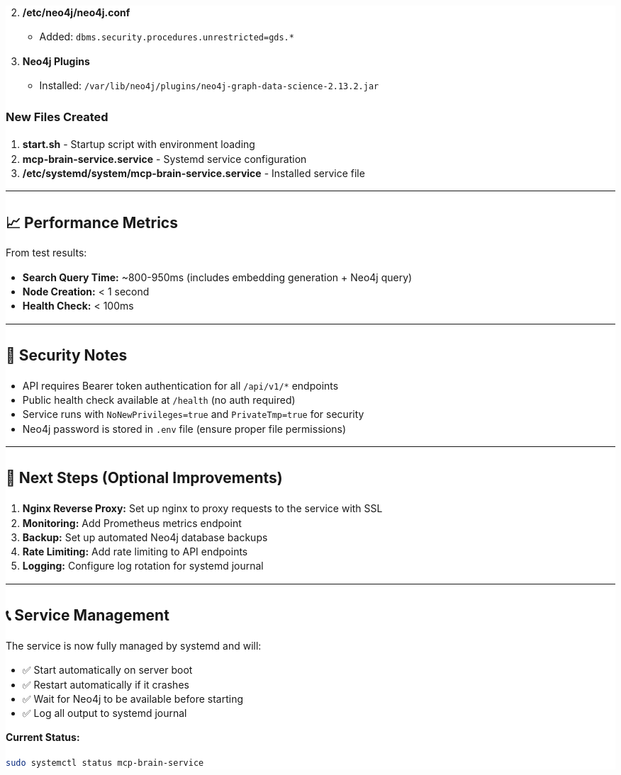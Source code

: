 2. **/etc/neo4j/neo4j.conf**
   - Added: `dbms.security.procedures.unrestricted=gds.*`

3. **Neo4j Plugins**
   - Installed: `/var/lib/neo4j/plugins/neo4j-graph-data-science-2.13.2.jar`

### New Files Created
1. **start.sh** - Startup script with environment loading
2. **mcp-brain-service.service** - Systemd service configuration
3. **/etc/systemd/system/mcp-brain-service.service** - Installed service file

---

## 📈 Performance Metrics

From test results:
- **Search Query Time:** ~800-950ms (includes embedding generation + Neo4j query)
- **Node Creation:** < 1 second
- **Health Check:** < 100ms

---

## 🔐 Security Notes

- API requires Bearer token authentication for all `/api/v1/*` endpoints
- Public health check available at `/health` (no auth required)
- Service runs with `NoNewPrivileges=true` and `PrivateTmp=true` for security
- Neo4j password is stored in `.env` file (ensure proper file permissions)

---

## 🚀 Next Steps (Optional Improvements)

1. **Nginx Reverse Proxy:** Set up nginx to proxy requests to the service with SSL
2. **Monitoring:** Add Prometheus metrics endpoint
3. **Backup:** Set up automated Neo4j database backups
4. **Rate Limiting:** Add rate limiting to API endpoints
5. **Logging:** Configure log rotation for systemd journal

---

## 📞 Service Management

The service is now fully managed by systemd and will:
- ✅ Start automatically on server boot
- ✅ Restart automatically if it crashes
- ✅ Wait for Neo4j to be available before starting
- ✅ Log all output to systemd journal

**Current Status:**
```bash
sudo systemctl status mcp-brain-service
```
